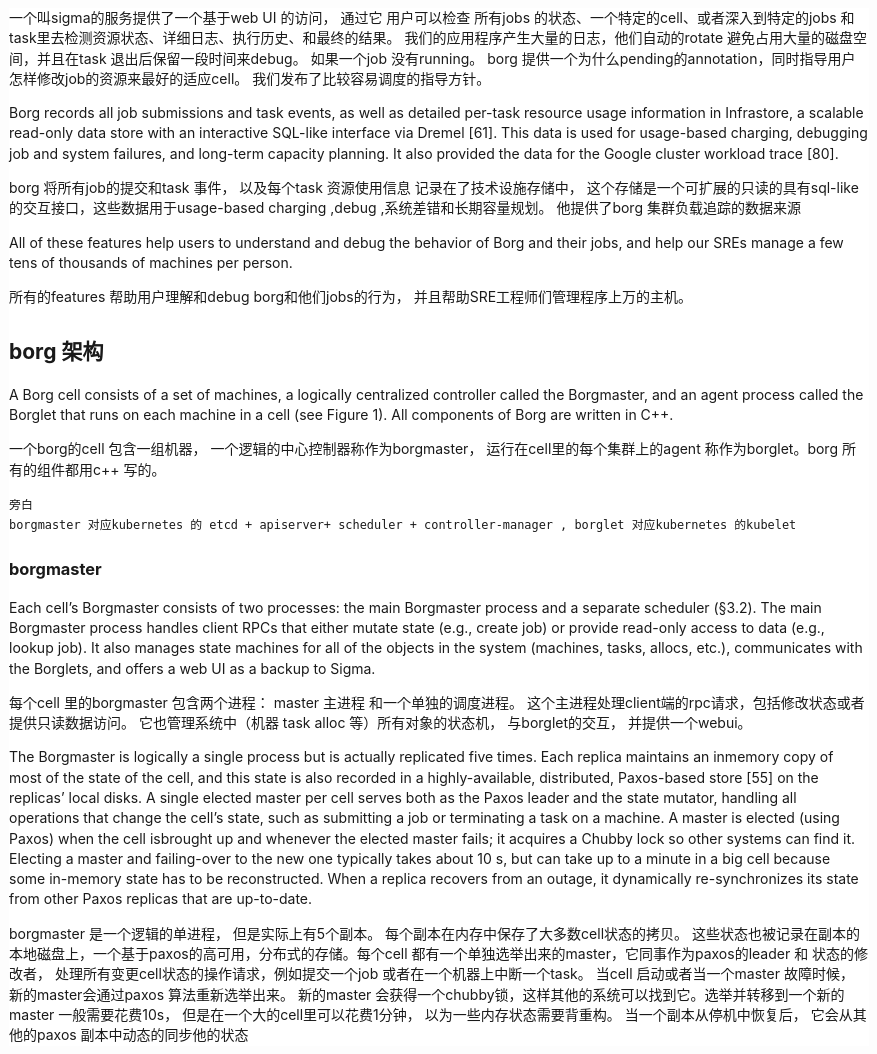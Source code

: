 一个叫sigma的服务提供了一个基于web UI 的访问， 通过它 用户可以检查 所有jobs 的状态、一个特定的cell、或者深入到特定的jobs 和task里去检测资源状态、详细日志、执行历史、和最终的结果。 我们的应用程序产生大量的日志，他们自动的rotate 避免占用大量的磁盘空间，并且在task 退出后保留一段时间来debug。 如果一个job 没有running。 borg 提供一个为什么pending的annotation，同时指导用户怎样修改job的资源来最好的适应cell。 我们发布了比较容易调度的指导方针。

Borg records all job submissions and task events, as well as detailed per-task resource usage information in Infrastore, a scalable read-only data store with an interactive SQL-like interface via Dremel \[61\]. This data is used for usage-based charging, debugging job and system failures, and long-term capacity planning. It also provided the data for the Google cluster workload trace \[80\].

borg 将所有job的提交和task 事件， 以及每个task 资源使用信息 记录在了技术设施存储中， 这个存储是一个可扩展的只读的具有sql-like 的交互接口，这些数据用于usage-based charging ,debug ,系统差错和长期容量规划。 他提供了borg 集群负载追踪的数据来源

All of these features help users to understand and debug the behavior of Borg and their jobs, and help our SREs manage a few tens of thousands of machines per person.

所有的features 帮助用户理解和debug borg和他们jobs的行为， 并且帮助SRE工程师们管理程序上万的主机。

## borg 架构

A Borg cell consists of a set of machines, a logically centralized controller called the Borgmaster, and an agent process called the Borglet that runs on each machine in a cell \(see Figure 1\). All components of Borg are written in C++.

一个borg的cell 包含一组机器， 一个逻辑的中心控制器称作为borgmaster， 运行在cell里的每个集群上的agent 称作为borglet。borg 所有的组件都用c++ 写的。

```
旁白 
borgmaster 对应kubernetes 的 etcd + apiserver+ scheduler + controller-manager , borglet 对应kubernetes 的kubelet
```

### borgmaster

Each cell’s Borgmaster consists of two processes: the main Borgmaster process and a separate scheduler \(§3.2\). The main Borgmaster process handles client RPCs that either mutate state \(e.g., create job\) or provide read-only access to data \(e.g., lookup job\). It also manages state machines for all of the objects in the system \(machines, tasks, allocs, etc.\), communicates with the Borglets, and offers a web UI as a backup to Sigma.

每个cell 里的borgmaster 包含两个进程： master 主进程 和一个单独的调度进程。 这个主进程处理client端的rpc请求，包括修改状态或者提供只读数据访问。 它也管理系统中（机器 task alloc 等）所有对象的状态机， 与borglet的交互， 并提供一个webui。

The Borgmaster is logically a single process but is actually replicated five times. Each replica maintains an inmemory copy of most of the state of the cell, and this state is also recorded in a highly-available, distributed, Paxos-based store \[55\] on the replicas’ local disks. A single elected master per cell serves both as the Paxos leader and the state mutator, handling all operations that change the cell’s state, such as submitting a job or terminating a task on a machine. A master is elected \(using Paxos\) when the cell isbrought up and whenever the elected master fails; it acquires a Chubby lock so other systems can find it. Electing a master and failing-over to the new one typically takes about 10 s, but can take up to a minute in a big cell because some in-memory state has to be reconstructed. When a replica recovers from an outage, it dynamically re-synchronizes its state from other Paxos replicas that are up-to-date.

borgmaster 是一个逻辑的单进程， 但是实际上有5个副本。 每个副本在内存中保存了大多数cell状态的拷贝。 这些状态也被记录在副本的本地磁盘上，一个基于paxos的高可用，分布式的存储。每个cell 都有一个单独选举出来的master，它同事作为paxos的leader 和 状态的修改者， 处理所有变更cell状态的操作请求，例如提交一个job 或者在一个机器上中断一个task。 当cell 启动或者当一个master 故障时候， 新的master会通过paxos 算法重新选举出来。 新的master 会获得一个chubby锁，这样其他的系统可以找到它。选举并转移到一个新的master 一般需要花费10s， 但是在一个大的cell里可以花费1分钟， 以为一些内存状态需要背重构。 当一个副本从停机中恢复后， 它会从其他的paxos 副本中动态的同步他的状态
